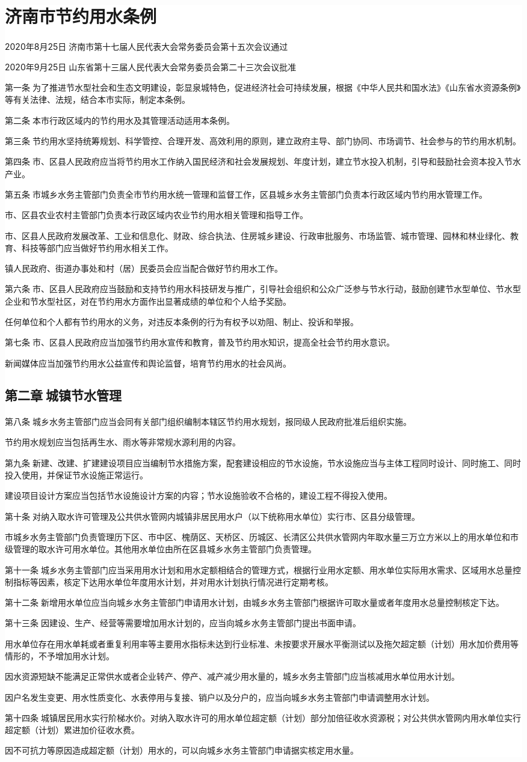 # 济南市节约用水条例

2020年8月25日 济南市第十七届人民代表大会常务委员会第十五次会议通过

2020年9月25日 山东省第十三届人民代表大会常务委员会第二十三次会议批准



第一条 为了推进节水型社会和生态文明建设，彰显泉城特色，促进经济社会可持续发展，根据《中华人民共和国水法》《山东省水资源条例》等有关法律、法规，结合本市实际，制定本条例。

第二条 本市行政区域内的节约用水及其管理活动适用本条例。

第三条 节约用水坚持统筹规划、科学管控、合理开发、高效利用的原则，建立政府主导、部门协同、市场调节、社会参与的节约用水机制。

第四条 市、区县人民政府应当将节约用水工作纳入国民经济和社会发展规划、年度计划，建立节水投入机制，引导和鼓励社会资本投入节水产业。

第五条 市城乡水务主管部门负责全市节约用水统一管理和监督工作，区县城乡水务主管部门负责本行政区域内节约用水管理工作。

市、区县农业农村主管部门负责本行政区域内农业节约用水相关管理和指导工作。

市、区县人民政府发展改革、工业和信息化、财政、综合执法、住房城乡建设、行政审批服务、市场监管、城市管理、园林和林业绿化、教育、科技等部门应当做好节约用水相关工作。

镇人民政府、街道办事处和村（居）民委员会应当配合做好节约用水工作。

第六条 市、区县人民政府应当鼓励和支持节约用水科技研发与推广，引导社会组织和公众广泛参与节水行动，鼓励创建节水型单位、节水型企业和节水型社区，对在节约用水方面作出显著成绩的单位和个人给予奖励。

任何单位和个人都有节约用水的义务，对违反本条例的行为有权予以劝阻、制止、投诉和举报。

第七条 市、区县人民政府应当加强节约用水宣传和教育，普及节约用水知识，提高全社会节约用水意识。

新闻媒体应当加强节约用水公益宣传和舆论监督，培育节约用水的社会风尚。

## 第二章  城镇节水管理

第八条 城乡水务主管部门应当会同有关部门组织编制本辖区节约用水规划，报同级人民政府批准后组织实施。

节约用水规划应当包括再生水、雨水等非常规水源利用的内容。

第九条 新建、改建、扩建建设项目应当编制节水措施方案，配套建设相应的节水设施，节水设施应当与主体工程同时设计、同时施工、同时投入使用，并保证节水设施正常运行。

建设项目设计方案应当包括节水设施设计方案的内容；节水设施验收不合格的，建设工程不得投入使用。

第十条 对纳入取水许可管理及公共供水管网内城镇非居民用水户（以下统称用水单位）实行市、区县分级管理。

市城乡水务主管部门负责管理历下区、市中区、槐荫区、天桥区、历城区、长清区公共供水管网内年取水量三万立方米以上的用水单位和市级管理的取水许可用水单位。其他用水单位由所在区县城乡水务主管部门负责管理。

第十一条 城乡水务主管部门应当采用用水计划和用水定额相结合的管理方式，根据行业用水定额、用水单位实际用水需求、区域用水总量控制指标等因素，核定下达用水单位年度用水计划，并对用水计划执行情况进行定期考核。

第十二条 新增用水单位应当向城乡水务主管部门申请用水计划，由城乡水务主管部门根据许可取水量或者年度用水总量控制核定下达。

第十三条 因建设、生产、经营等需要增加用水计划的，应当向城乡水务主管部门提出书面申请。

用水单位存在用水单耗或者重复利用率等主要用水指标未达到行业标准、未按要求开展水平衡测试以及拖欠超定额（计划）用水加价费用等情形的，不予增加用水计划。

因水资源短缺不能满足正常供水或者企业转产、停产、减产减少用水量的，城乡水务主管部门应当核减用水单位用水计划。

因户名发生变更、用水性质变化、水表停用与复接、销户以及分户的，应当向城乡水务主管部门申请调整用水计划。

第十四条 城镇居民用水实行阶梯水价。对纳入取水许可的用水单位超定额（计划）部分加倍征收水资源税；对公共供水管网内用水单位实行超定额（计划）累进加价征收水费。

因不可抗力等原因造成超定额（计划）用水的，可以向城乡水务主管部门申请据实核定用水量。
